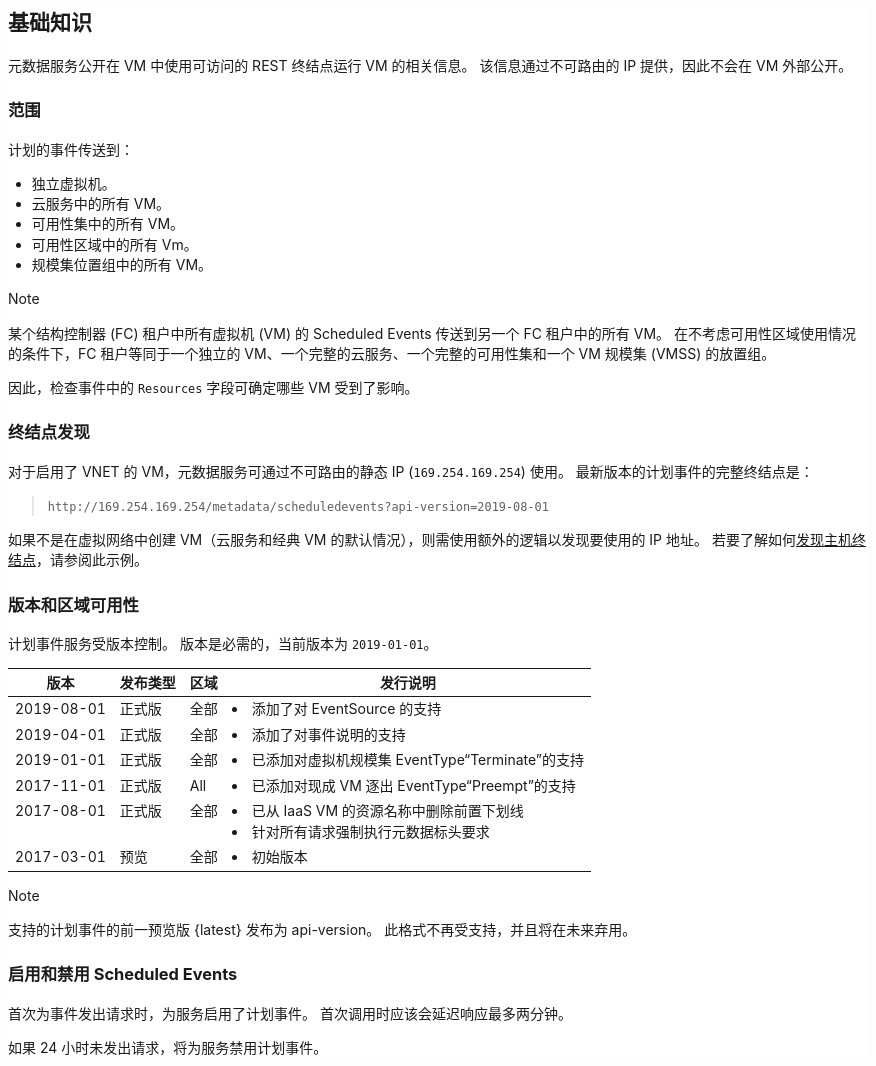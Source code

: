 ## <a name="the-basics"></a>基础知识  

  元数据服务公开在 VM 中使用可访问的 REST 终结点运行 VM 的相关信息。 该信息通过不可路由的 IP 提供，因此不会在 VM 外部公开。

### <a name="scope"></a>范围
计划的事件传送到：

- 独立虚拟机。
- 云服务中的所有 VM。
- 可用性集中的所有 VM。
- 可用性区域中的所有 Vm。
- 规模集位置组中的所有 VM。 

> [!NOTE]
> 某个结构控制器 (FC) 租户中所有虚拟机 (VM) 的 Scheduled Events 传送到另一个 FC 租户中的所有 VM。 在不考虑可用性区域使用情况的条件下，FC 租户等同于一个独立的 VM、一个完整的云服务、一个完整的可用性集和一个 VM 规模集 (VMSS) 的放置组。 

因此，检查事件中的 `Resources` 字段可确定哪些 VM 受到了影响。

### <a name="endpoint-discovery"></a>终结点发现
对于启用了 VNET 的 VM，元数据服务可通过不可路由的静态 IP (`169.254.169.254`) 使用。 最新版本的计划事件的完整终结点是： 

 > `http://169.254.169.254/metadata/scheduledevents?api-version=2019-08-01`

如果不是在虚拟网络中创建 VM（云服务和经典 VM 的默认情况），则需使用额外的逻辑以发现要使用的 IP 地址。 若要了解如何[发现主机终结点](https://github.com/azure-samples/virtual-machines-python-scheduled-events-discover-endpoint-for-non-vnet-vm)，请参阅此示例。

### <a name="version-and-region-availability"></a>版本和区域可用性
计划事件服务受版本控制。 版本是必需的，当前版本为 `2019-01-01`。

| 版本 | 发布类型 | 区域 | 发行说明 | 
| - | - | - | - | 
| 2019-08-01 | 正式版 | 全部 | <li> 添加了对 EventSource 的支持 |
| 2019-04-01 | 正式版 | 全部 | <li> 添加了对事件说明的支持 |
| 2019-01-01 | 正式版 | 全部 | <li> 已添加对虚拟机规模集 EventType“Terminate”的支持 |
| 2017-11-01 | 正式版 | All | <li> 已添加对现成 VM 逐出 EventType“Preempt”的支持<br> | 
| 2017-08-01 | 正式版 | 全部 | <li> 已从 IaaS VM 的资源名称中删除前置下划线<br><li>针对所有请求强制执行元数据标头要求 | 
| 2017-03-01 | 预览 | 全部 | <li>初始版本 |


> [!NOTE] 
> 支持的计划事件的前一预览版 {latest} 发布为 api-version。 此格式不再受支持，并且将在未来弃用。

### <a name="enabling-and-disabling-scheduled-events"></a>启用和禁用 Scheduled Events
首次为事件发出请求时，为服务启用了计划事件。 首次调用时应该会延迟响应最多两分钟。

如果 24 小时未发出请求，将为服务禁用计划事件。
